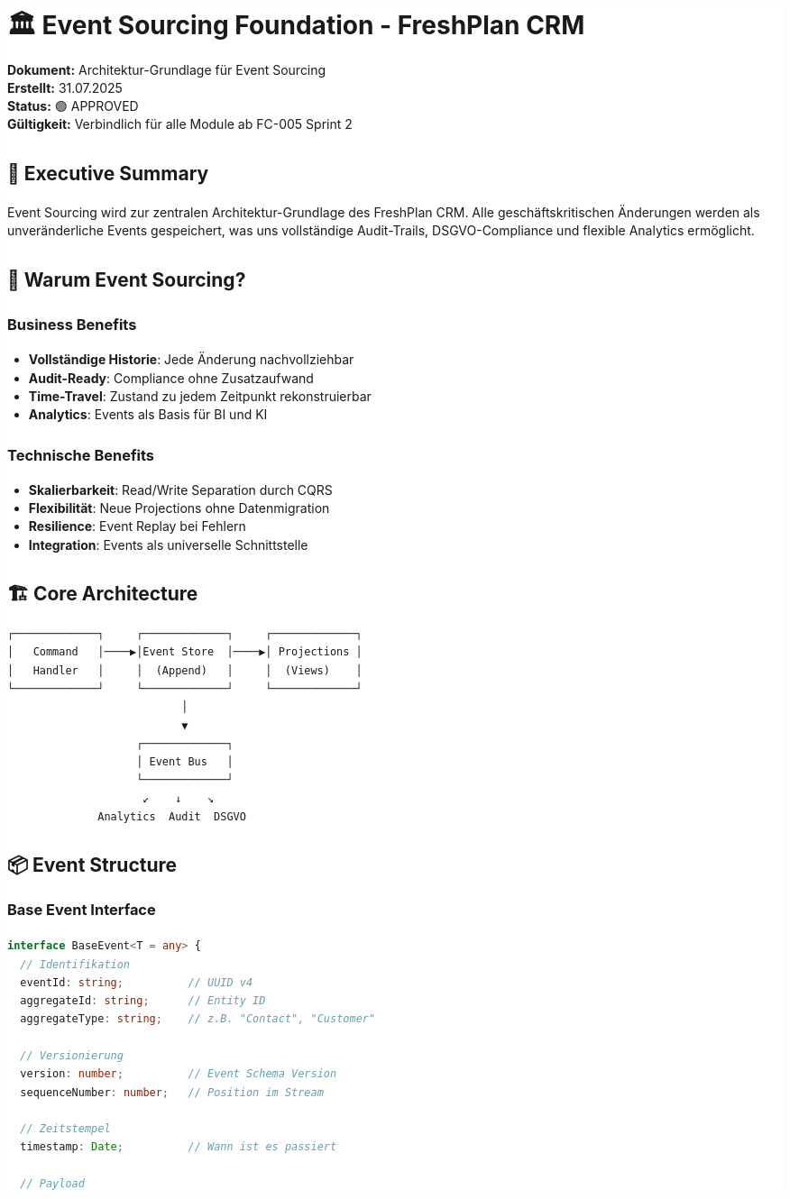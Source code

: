 # 🏛️ Event Sourcing Foundation - FreshPlan CRM

**Dokument:** Architektur-Grundlage für Event Sourcing  
**Erstellt:** 31.07.2025  
**Status:** 🟢 APPROVED  
**Gültigkeit:** Verbindlich für alle Module ab FC-005 Sprint 2  

## 📌 Executive Summary

Event Sourcing wird zur zentralen Architektur-Grundlage des FreshPlan CRM. Alle geschäftskritischen Änderungen werden als unveränderliche Events gespeichert, was uns vollständige Audit-Trails, DSGVO-Compliance und flexible Analytics ermöglicht.

## 🎯 Warum Event Sourcing?

### Business Benefits
- **Vollständige Historie**: Jede Änderung nachvollziehbar
- **Audit-Ready**: Compliance ohne Zusatzaufwand
- **Time-Travel**: Zustand zu jedem Zeitpunkt rekonstruierbar
- **Analytics**: Events als Basis für BI und KI

### Technische Benefits
- **Skalierbarkeit**: Read/Write Separation durch CQRS
- **Flexibilität**: Neue Projections ohne Datenmigration
- **Resilience**: Event Replay bei Fehlern
- **Integration**: Events als universelle Schnittstelle

## 🏗️ Core Architecture

```
┌─────────────┐     ┌─────────────┐     ┌─────────────┐
│   Command   │────▶│Event Store  │────▶│ Projections │
│   Handler   │     │  (Append)   │     │  (Views)    │
└─────────────┘     └─────────────┘     └─────────────┘
                           │
                           ▼
                    ┌─────────────┐
                    │ Event Bus   │
                    └─────────────┘
                     ↙    ↓    ↘
              Analytics  Audit  DSGVO
```

## 📦 Event Structure

### Base Event Interface
```typescript
interface BaseEvent<T = any> {
  // Identifikation
  eventId: string;          // UUID v4
  aggregateId: string;      // Entity ID
  aggregateType: string;    // z.B. "Contact", "Customer"
  
  // Versionierung
  version: number;          // Event Schema Version
  sequenceNumber: number;   // Position im Stream
  
  // Zeitstempel
  timestamp: Date;          // Wann ist es passiert
  
  // Payload
```